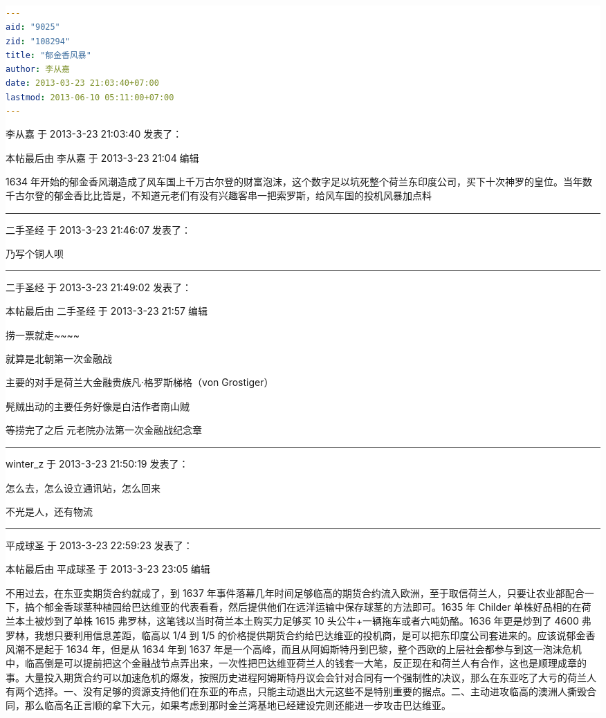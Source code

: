```yaml
---
aid: "9025"
zid: "108294"
title: "郁金香风暴"
author: 李从嘉
date: 2013-03-23 21:03:40+07:00
lastmod: 2013-06-10 05:11:00+07:00
---
```


李从嘉 于 2013-3-23 21:03:40 发表了：

本帖最后由 李从嘉 于 2013-3-23 21:04 编辑

1634 年开始的郁金香风潮造成了风车国上千万古尔登的财富泡沫，这个数字足以坑死整个荷兰东印度公司，买下十次神罗的皇位。当年数千古尔登的郁金香比比皆是，不知道元老们有没有兴趣客串一把索罗斯，给风车国的投机风暴加点料

---

二手圣经 于 2013-3-23 21:46:07 发表了：

乃写个铜人呗

---

二手圣经 于 2013-3-23 21:49:02 发表了：

本帖最后由 二手圣经 于 2013-3-23 21:57 编辑

捞一票就走~~~~

就算是北朝第一次金融战

主要的对手是荷兰大金融贵族凡·格罗斯梯格（von Grostiger）

髡贼出动的主要任务好像是白洁作者南山贼

等捞完了之后 元老院办法第一次金融战纪念章

---

winter_z 于 2013-3-23 21:50:19 发表了：

怎么去，怎么设立通讯站，怎么回来

不光是人，还有物流

---

平成球圣 于 2013-3-23 22:59:23 发表了：

本帖最后由 平成球圣 于 2013-3-23 23:05 编辑

不用过去，在东亚卖期货合约就成了，到 1637 年事件落幕几年时间足够临高的期货合约流入欧洲，至于取信荷兰人，只要让农业部配合一下，搞个郁金香球茎种植园给巴达维亚的代表看看，然后提供他们在远洋运输中保存球茎的方法即可。1635 年 Childer 单株好品相的在荷兰本土被炒到了单株 1615 弗罗林，这笔钱以当时荷兰本土购买力足够买 10 头公牛+一辆拖车或者六吨奶酪。1636 年更是炒到了 4600 弗罗林，我想只要利用信息差距，临高以 1/4 到 1/5 的价格提供期货合约给巴达维亚的投机商，是可以把东印度公司套进来的。应该说郁金香风潮不是起于 1634 年，但是从 1634 年到 1637 年是一个高峰，而且从阿姆斯特丹到巴黎，整个西欧的上层社会都参与到这一泡沫危机中，临高倒是可以提前把这个金融战节点弄出来，一次性把巴达维亚荷兰人的钱套一大笔，反正现在和荷兰人有合作，这也是顺理成章的事。大量投入期货合约可以加速危机的爆发，按照历史进程阿姆斯特丹议会会针对合同有一个强制性的决议，那么在东亚吃了大亏的荷兰人有两个选择。一、没有足够的资源支持他们在东亚的布点，只能主动退出大元这些不是特别重要的据点。二、主动进攻临高的澳洲人撕毁合同，那么临高名正言顺的拿下大元，如果考虑到那时金兰湾基地已经建设完则还能进一步攻击巴达维亚。
